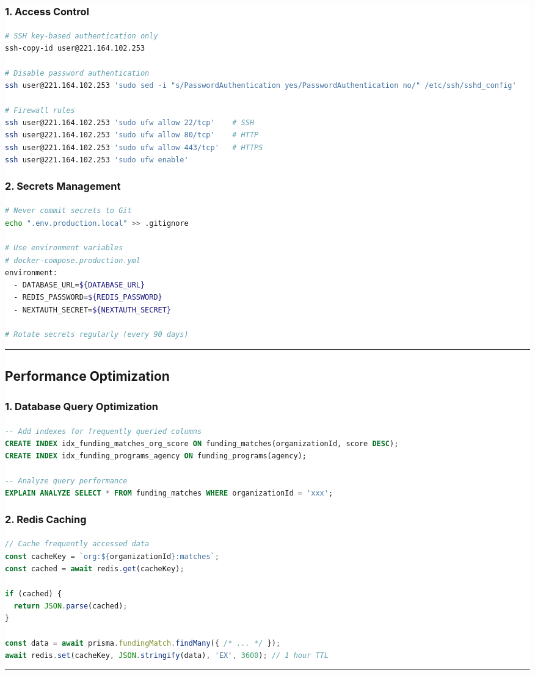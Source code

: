 ### **1. Access Control**

```bash
# SSH key-based authentication only
ssh-copy-id user@221.164.102.253

# Disable password authentication
ssh user@221.164.102.253 'sudo sed -i "s/PasswordAuthentication yes/PasswordAuthentication no/" /etc/ssh/sshd_config'

# Firewall rules
ssh user@221.164.102.253 'sudo ufw allow 22/tcp'    # SSH
ssh user@221.164.102.253 'sudo ufw allow 80/tcp'    # HTTP
ssh user@221.164.102.253 'sudo ufw allow 443/tcp'   # HTTPS
ssh user@221.164.102.253 'sudo ufw enable'
```

### **2. Secrets Management**

```bash
# Never commit secrets to Git
echo ".env.production.local" >> .gitignore

# Use environment variables
# docker-compose.production.yml
environment:
  - DATABASE_URL=${DATABASE_URL}
  - REDIS_PASSWORD=${REDIS_PASSWORD}
  - NEXTAUTH_SECRET=${NEXTAUTH_SECRET}

# Rotate secrets regularly (every 90 days)
```

---

## Performance Optimization

### **1. Database Query Optimization**

```sql
-- Add indexes for frequently queried columns
CREATE INDEX idx_funding_matches_org_score ON funding_matches(organizationId, score DESC);
CREATE INDEX idx_funding_programs_agency ON funding_programs(agency);

-- Analyze query performance
EXPLAIN ANALYZE SELECT * FROM funding_matches WHERE organizationId = 'xxx';
```

### **2. Redis Caching**

```typescript
// Cache frequently accessed data
const cacheKey = `org:${organizationId}:matches`;
const cached = await redis.get(cacheKey);

if (cached) {
  return JSON.parse(cached);
}

const data = await prisma.fundingMatch.findMany({ /* ... */ });
await redis.set(cacheKey, JSON.stringify(data), 'EX', 3600); // 1 hour TTL
```

---